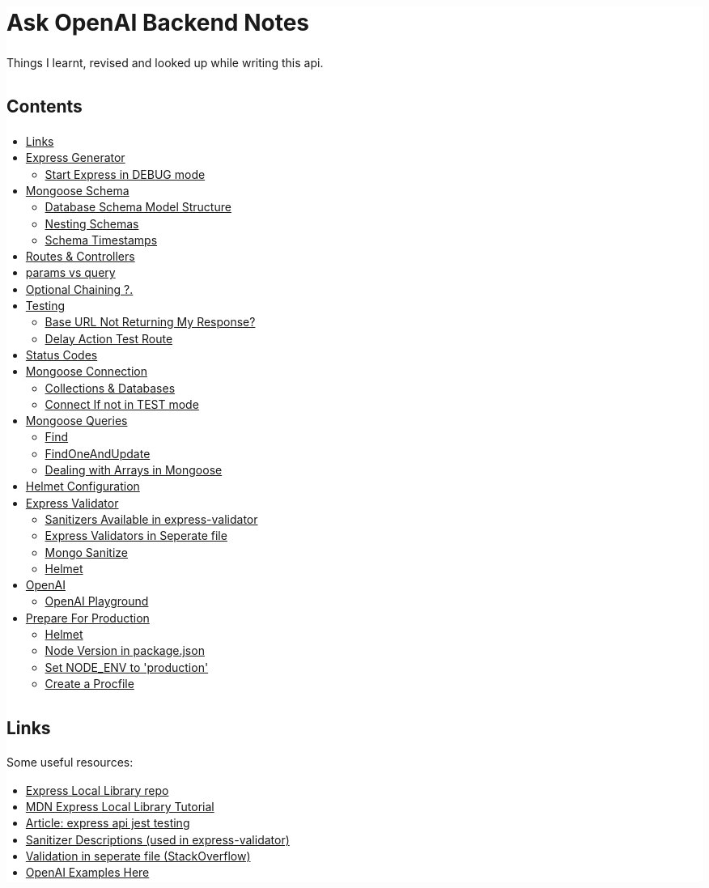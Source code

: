 # Ask OpenAI Backend Notes

Things I learnt, revised and looked up while writing this api.

## Contents

- [Links](#links)
- [Express Generator](#express-generator)
  - [Start Express in DEBUG mode](#start-express-in-debug-mode)
- [Mongoose Schema](#mongoose-schema)
  - [Database Schema Model Structure](#database-schema-model-structure)
  - [Nesting Schemas](#nesting-schemas)
  - [Schema Timestamps](#schema-timestamps)
- [Routes & Controllers](#routes--controllers)
- [params vs query](#params-vs-query)
- [Optional Chaining ?.](#optional-chaining)
- [Testing](#testing)
  - [Base URL Not Returning My Response?](#base-url-not-returning-my-response)
  - [Delay Action Test Route](#delay-action-test-route)
- [Status Codes](#status-codes)
- [Mongoose Connection](#mongoose-connection)
  - [Collections & Databases](#collections--databases)
  - [Connect If not in TEST mode](#connect-if-not-in-test-mode)
- [Mongoose Queries](#mongoose-queries)
  - [Find](#find)
  - [FindOneAndUpdate](#findoneandupdate)
  - [Dealing with Arrays in Mongoose](#dealing-with-arrays-in-mongoose)
- [Helmet Configuration](#helmet-configuration)
- [Express Validator](#express-validator)
  - [Sanitizers Available in express-validator](#sanitize-user-input-for-use-in-mongoose-queries)
  - [Express Validators in Seperate file](#express-validators-in-seperate-file)
  - [Mongo Sanitize](#mongo-sanitize)
  - [Helmet](#helmet)
- [OpenAI](#openai)
  - [OpenAI Playground](#openai-playground)
- [Prepare For Production](#prepare-for-production)
  - [Helmet](#helmet)
  - [Node Version in package.json](#node-version)
  - [Set NODE_ENV to 'production'](#set-node_env-to-production)
  - [Create a Procfile](#create-a-procfile)

## Links

Some useful resources:

- [Express Local Library repo](https://github.com/mdn/express-locallibrary-tutorial)
- [MDN Express Local Library Tutorial](https://developer.mozilla.org/en-US/docs/Learn/Server-side/Express_Nodejs/Tutorial_local_library_website)
- [Article: express api jest testing](https://www.makeuseof.com/express-apis-jest-test/)
- [Sanitizer Descriptions (used in express-validator)](https://github.com/validatorjs/validator.js#sanitizers)
- [Validation in seperate file (StackOverflow)](https://stackoverflow.com/questions/55772477/how-to-implement-validation-in-a-separate-file-using-express-validator)
- [OpenAI Examples Here](https://platform.openai.com/examples)
